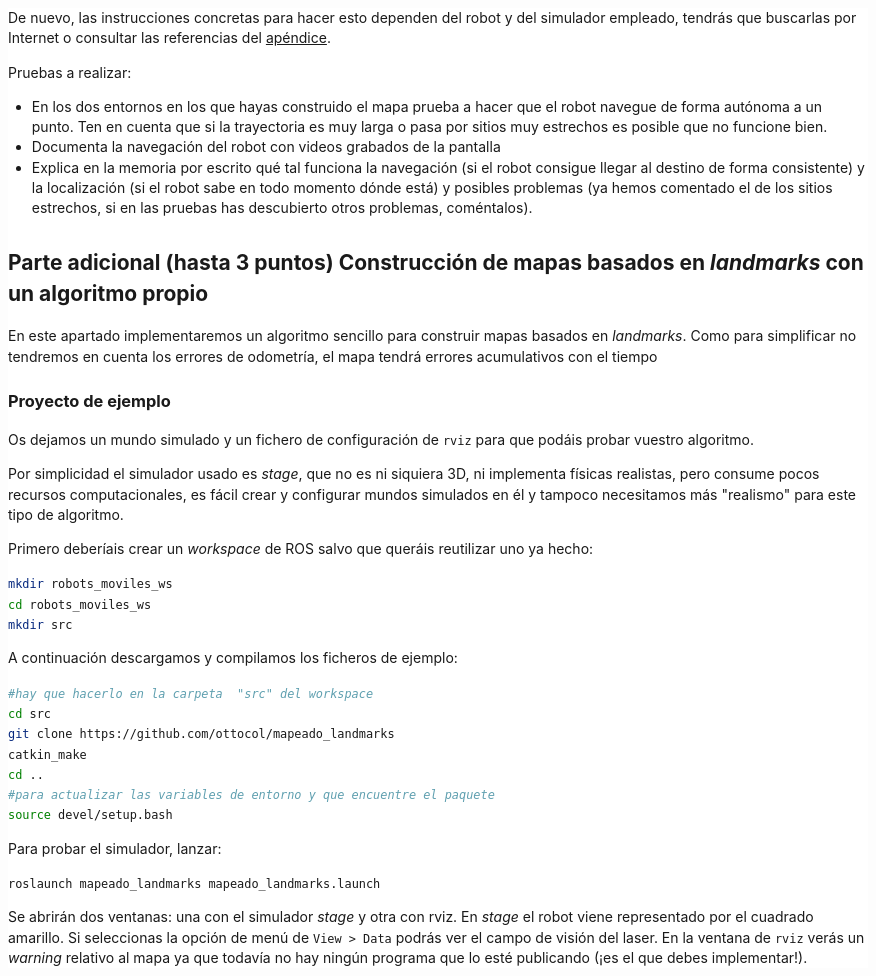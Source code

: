 De nuevo, las instrucciones concretas para hacer esto dependen del robot y del simulador empleado, tendrás que buscarlas por Internet o consultar las referencias del [apéndice](#apendice).

Pruebas a realizar:

- En los dos entornos en los que hayas construido el mapa prueba a hacer que el robot navegue de forma autónoma a un punto. Ten en cuenta que si la trayectoria es muy larga o pasa por sitios muy estrechos es posible que no funcione bien.
- Documenta la navegación del robot con videos grabados de la pantalla
- Explica en la memoria por escrito qué tal funciona la navegación (si el robot consigue llegar al destino de forma consistente) y la localización (si el robot sabe en todo momento dónde está) y posibles problemas (ya hemos comentado el de los sitios estrechos, si en las pruebas has descubierto otros problemas, coméntalos).

## Parte adicional (hasta 3 puntos) Construcción de mapas basados en *landmarks* con un algoritmo propio

En este apartado implementaremos un algoritmo sencillo para construir mapas basados en *landmarks*. Como para simplificar no tendremos en cuenta los errores de odometría, el mapa tendrá errores acumulativos con el tiempo

### Proyecto de ejemplo

Os dejamos un mundo simulado y un fichero de configuración de `rviz` para que podáis probar vuestro algoritmo.

Por simplicidad el simulador usado es *stage*, que no es ni siquiera 3D, ni implementa físicas realistas, pero consume pocos recursos computacionales, es fácil crear y configurar mundos simulados en él y tampoco necesitamos más "realismo" para este tipo de algoritmo. 

Primero deberíais crear un *workspace* de ROS salvo que queráis reutilizar uno ya hecho:

```bash
mkdir robots_moviles_ws
cd robots_moviles_ws
mkdir src
```

A continuación descargamos y compilamos los ficheros de ejemplo:

```bash
#hay que hacerlo en la carpeta  "src" del workspace
cd src
git clone https://github.com/ottocol/mapeado_landmarks
catkin_make
cd ..
#para actualizar las variables de entorno y que encuentre el paquete
source devel/setup.bash
```

Para probar el simulador, lanzar:

```bash
roslaunch mapeado_landmarks mapeado_landmarks.launch
```

Se abrirán dos ventanas: una con el simulador *stage* y otra con rviz. En *stage* el robot viene representado por el cuadrado amarillo. Si seleccionas la opción de menú de `View > Data` podrás ver el campo de visión del laser. En la ventana de `rviz` verás un *warning* relativo al mapa ya que todavía no hay ningún programa que lo esté publicando (¡es el que debes implementar!).

